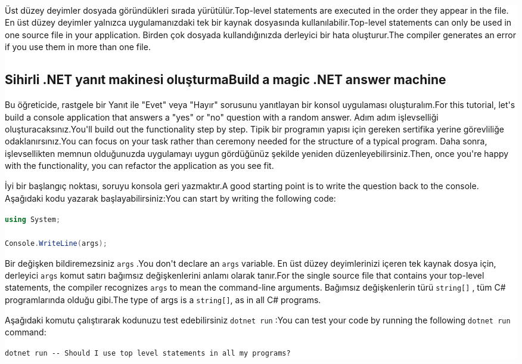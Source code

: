 <span data-ttu-id="3ab12-124">Üst düzey deyimler dosyada göründükleri sırada yürütülür.</span><span class="sxs-lookup"><span data-stu-id="3ab12-124">Top-level statements are executed in the order they appear in the file.</span></span> <span data-ttu-id="3ab12-125">En üst düzey deyimler yalnızca uygulamanızdaki tek bir kaynak dosyasında kullanılabilir.</span><span class="sxs-lookup"><span data-stu-id="3ab12-125">Top-level statements can only be used in one source file in your application.</span></span> <span data-ttu-id="3ab12-126">Birden çok dosyada kullandığınızda derleyici bir hata oluşturur.</span><span class="sxs-lookup"><span data-stu-id="3ab12-126">The compiler generates an error if you use them in more than one file.</span></span>

## <a name="build-a-magic-net-answer-machine"></a><span data-ttu-id="3ab12-127">Sihirli .NET yanıt makinesi oluşturma</span><span class="sxs-lookup"><span data-stu-id="3ab12-127">Build a magic .NET answer machine</span></span>

<span data-ttu-id="3ab12-128">Bu öğreticide, rastgele bir Yanıt ile "Evet" veya "Hayır" sorusunu yanıtlayan bir konsol uygulaması oluşturalım.</span><span class="sxs-lookup"><span data-stu-id="3ab12-128">For this tutorial, let's build a console application that answers a "yes" or "no" question with a random answer.</span></span> <span data-ttu-id="3ab12-129">Adım adım işlevselliği oluşturacaksınız.</span><span class="sxs-lookup"><span data-stu-id="3ab12-129">You'll build out the functionality step by step.</span></span> <span data-ttu-id="3ab12-130">Tipik bir programın yapısı için gereken sertifika yerine görevliliğe odaklanırsınız.</span><span class="sxs-lookup"><span data-stu-id="3ab12-130">You can focus on your task rather than ceremony needed for the structure of a typical program.</span></span> <span data-ttu-id="3ab12-131">Daha sonra, işlevsellikten memnun olduğunuzda uygulamayı uygun gördüğünüz şekilde yeniden düzenleyebilirsiniz.</span><span class="sxs-lookup"><span data-stu-id="3ab12-131">Then, once you're happy with the functionality, you can refactor the application as you see fit.</span></span>

<span data-ttu-id="3ab12-132">İyi bir başlangıç noktası, soruyu konsola geri yazmaktır.</span><span class="sxs-lookup"><span data-stu-id="3ab12-132">A good starting point is to write the question back to the console.</span></span> <span data-ttu-id="3ab12-133">Aşağıdaki kodu yazarak başlayabilirsiniz:</span><span class="sxs-lookup"><span data-stu-id="3ab12-133">You can start by writing the following code:</span></span>

```csharp
using System;

Console.WriteLine(args);
```

<span data-ttu-id="3ab12-134">Bir değişken bildiremezsiniz `args` .</span><span class="sxs-lookup"><span data-stu-id="3ab12-134">You don't declare an `args` variable.</span></span> <span data-ttu-id="3ab12-135">En üst düzey deyimlerinizi içeren tek kaynak dosya için, derleyici `args` komut satırı bağımsız değişkenlerini anlamı olarak tanır.</span><span class="sxs-lookup"><span data-stu-id="3ab12-135">For the single source file that contains your top-level statements, the compiler recognizes `args` to mean the command-line arguments.</span></span> <span data-ttu-id="3ab12-136">Bağımsız değişkenlerin türü `string[]` , tüm C# programlarında olduğu gibi.</span><span class="sxs-lookup"><span data-stu-id="3ab12-136">The type of args is a `string[]`, as in all C# programs.</span></span>

<span data-ttu-id="3ab12-137">Aşağıdaki komutu çalıştırarak kodunuzu test edebilirsiniz `dotnet run` :</span><span class="sxs-lookup"><span data-stu-id="3ab12-137">You can test your code by running the following `dotnet run` command:</span></span>

```dotnetcli
dotnet run -- Should I use top level statements in all my programs?
```
